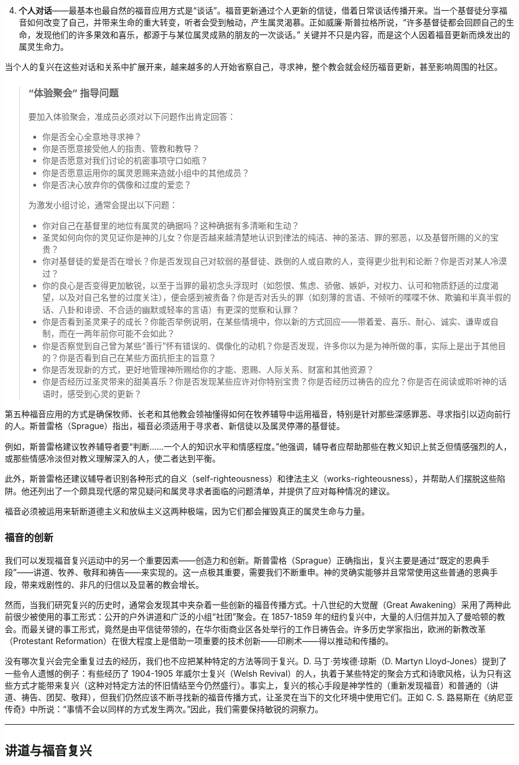 4. **个人对话**——最基本也最自然的福音应用方式是“谈话”。福音更新通过个人更新的信徒，借着日常谈话传播开来。当一个基督徒分享福音如何改变了自己，并带来生命的重大转变，听者会受到触动，产生属灵渴慕。正如威廉·斯普拉格所说，“许多基督徒都会回顾自己的生命，发现他们的许多果效和喜乐，都源于与某位属灵成熟的朋友的一次谈话。”  关键并不只是内容，而是这个人因着福音更新而焕发出的属灵生命力。  

当个人的复兴在这些对话和关系中扩展开来，越来越多的人开始省察自己，寻求神，整个教会就会经历福音更新，甚至影响周围的社区。

> ### “体验聚会” 指导问题  
> 
> 要加入体验聚会，准成员必须对以下问题作出肯定回答：  
> 
> - 你是否全心全意地寻求神？  
> - 你是否愿意接受他人的指责、管教和教导？  
> - 你是否愿意对我们讨论的机密事项守口如瓶？  
> - 你是否愿意运用你的属灵恩赐来造就小组中的其他成员？  
> - 你是否决心放弃你的偶像和过度的爱恋？  
> 
> 为激发小组讨论，通常会提出以下问题：  
> 
> - 你对自己在基督里的地位有属灵的确据吗？这种确据有多清晰和生动？  
> - 圣灵如何向你的灵见证你是神的儿女？你是否越来越清楚地认识到律法的纯洁、神的圣洁、罪的邪恶，以及基督所赐的义的宝贵？  
> - 你对基督徒的爱是否在增长？你是否发现自己对软弱的基督徒、跌倒的人或自欺的人，变得更少批判和论断？你是否对某人冷漠过？  
> - 你的良心是否变得更加敏锐，以至于当罪的最初念头浮现时（如怨恨、焦虑、骄傲、嫉妒，对权力、认可和物质舒适的过度渴望，以及对自己名誉的过度关注），便会感到被责备？你是否对舌头的罪（如刻薄的言语、不倾听的喋喋不休、欺骗和半真半假的话、八卦和诽谤、不合适的幽默或轻率的言语）有更深的觉察和认罪？  
> - 你是否看到圣灵果子的成长？你能否举例说明，在某些情境中，你以新的方式回应——带着爱、喜乐、耐心、诚实、谦卑或自制，而在一两年前你可能不会如此？  
> - 你是否察觉到自己曾为某些“善行”怀有错误的、偶像化的动机？你是否发现，许多你以为是为神所做的事，实际上是出于其他目的？你是否看到自己在某些方面抗拒主的旨意？  
> - 你是否发现新的方式，更好地管理神所赐给你的才能、恩赐、人际关系、财富和其他资源？  
> - 你是否经历过圣灵带来的甜美喜乐？你是否发现某些应许对你特别宝贵？你是否经历过祷告的应允？你是否在阅读或聆听神的话语时，感受到心灵的更新？

第五种福音应用的方式是确保牧师、长老和其他教会领袖懂得如何在牧养辅导中运用福音，特别是针对那些深感罪恶、寻求指引以迈向前行的人。斯普雷格（Sprague）指出，福音必须适用于寻求者、新信徒以及属灵停滞的基督徒。  

例如，斯普雷格建议牧养辅导者要“判断……一个人的知识水平和情感程度。”他强调，辅导者应帮助那些在教义知识上贫乏但情感强烈的人，或那些情感冷淡但对教义理解深入的人，使二者达到平衡。  

此外，斯普雷格还建议辅导者识别各种形式的自义（self-righteousness）和律法主义（works-righteousness），并帮助人们摆脱这些陷阱。他还列出了一个颇具现代感的常见疑问和属灵寻求者面临的问题清单，并提供了应对每种情况的建议。  

福音必须被运用来斩断道德主义和放纵主义这两种极端，因为它们都会摧毁真正的属灵生命与力量。

### 福音的创新  

我们可以发现福音复兴运动中的另一个重要因素——创造力和创新。斯普雷格（Sprague）正确指出，复兴主要是通过“既定的恩典手段”——讲道、牧养、敬拜和祷告——来实现的。这一点极其重要，需要我们不断重申。神的灵确实能够并且常常使用这些普通的恩典手段，带来戏剧性的、非凡的归信以及显著的教会增长。  

然而，当我们研究复兴的历史时，通常会发现其中夹杂着一些创新的福音传播方式。十八世纪的大觉醒（Great Awakening）采用了两种此前很少被使用的事工形式：公开的户外讲道和广泛的小组“社团”聚会。在 1857-1859 年的纽约复兴中，大量的人归信并加入了曼哈顿的教会。而最关键的事工形式，竟然是由平信徒带领的，在华尔街商业区各处举行的工作日祷告会。许多历史学家指出，欧洲的新教改革（Protestant Reformation）在很大程度上是借助一项重要的技术创新——印刷术——得以推动和传播的。  

没有哪次复兴会完全重复过去的经历，我们也不应把某种特定的方法等同于复兴。D. 马丁·劳埃德·琼斯（D. Martyn Lloyd-Jones）提到了一些令人遗憾的例子：有些经历了 1904-1905 年威尔士复兴（Welsh Revival）的人，执着于某些特定的聚会方式和诗歌风格，认为只有这些方式才能带来复兴（这种对特定方法的怀旧情结至今仍然盛行）。事实上，复兴的核心手段是神学性的（重新发现福音）和普通的（讲道、祷告、团契、敬拜），但我们仍然应该不断寻找新的福音传播方式，让圣灵在当下的文化环境中使用它们。正如 C. S. 路易斯在《纳尼亚传奇》中所说：“事情不会以同样的方式发生两次。”因此，我们需要保持敏锐的洞察力。  

---

## 讲道与福音复兴  
